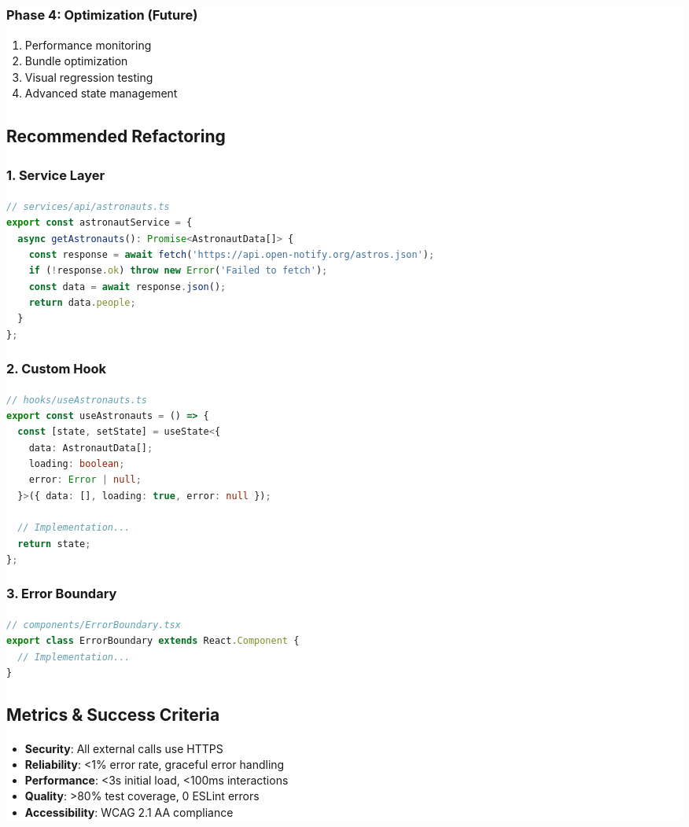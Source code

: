 ### Phase 4: Optimization (Future)
1. Performance monitoring
2. Bundle optimization
3. Visual regression testing
4. Advanced state management

## Recommended Refactoring

### 1. Service Layer
```typescript
// services/api/astronauts.ts
export const astronautService = {
  async getAstronauts(): Promise<AstronautData[]> {
    const response = await fetch('https://api.open-notify.org/astros.json');
    if (!response.ok) throw new Error('Failed to fetch');
    const data = await response.json();
    return data.people;
  }
};
```

### 2. Custom Hook
```typescript
// hooks/useAstronauts.ts
export const useAstronauts = () => {
  const [state, setState] = useState<{
    data: AstronautData[];
    loading: boolean;
    error: Error | null;
  }>({ data: [], loading: true, error: null });
  
  // Implementation...
  return state;
};
```

### 3. Error Boundary
```typescript
// components/ErrorBoundary.tsx
export class ErrorBoundary extends React.Component {
  // Implementation...
}
```

## Metrics & Success Criteria

- **Security**: All external calls use HTTPS
- **Reliability**: <1% error rate, graceful error handling
- **Performance**: <3s initial load, <100ms interactions
- **Quality**: >80% test coverage, 0 ESLint errors
- **Accessibility**: WCAG 2.1 AA compliance
